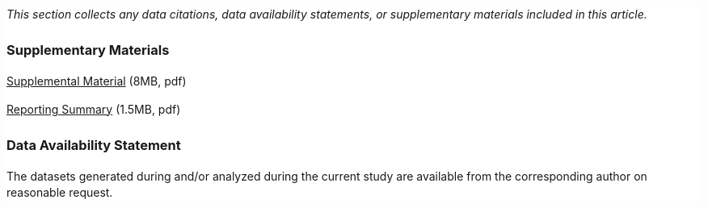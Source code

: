 *This section collects any data citations, data availability statements, or supplementary materials included in this article.*

### Supplementary Materials

[Supplemental Material](/articles/instance/9445043/bin/41526_2022_226_MOESM1_ESM.pdf) (8MB, pdf)

[Reporting Summary](/articles/instance/9445043/bin/41526_2022_226_MOESM2_ESM.pdf) (1.5MB, pdf)

### Data Availability Statement

The datasets generated during and/or analyzed during the current study are available from the corresponding author on reasonable request.